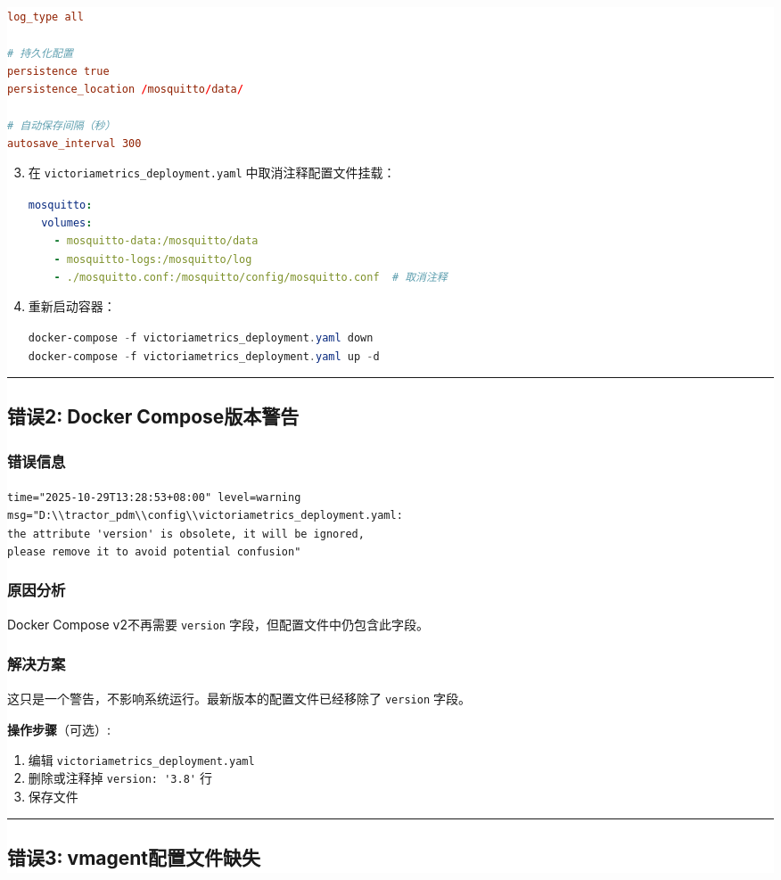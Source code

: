    ```conf
   log_type all
   
   # 持久化配置
   persistence true
   persistence_location /mosquitto/data/
   
   # 自动保存间隔（秒）
   autosave_interval 300
   ```

3. 在 `victoriametrics_deployment.yaml` 中取消注释配置文件挂载：
   ```yaml
   mosquitto:
     volumes:
       - mosquitto-data:/mosquitto/data
       - mosquitto-logs:/mosquitto/log
       - ./mosquitto.conf:/mosquitto/config/mosquitto.conf  # 取消注释
   ```

4. 重新启动容器：
   ```powershell
   docker-compose -f victoriametrics_deployment.yaml down
   docker-compose -f victoriametrics_deployment.yaml up -d
   ```

---

## 错误2: Docker Compose版本警告

### 错误信息
```
time="2025-10-29T13:28:53+08:00" level=warning 
msg="D:\\tractor_pdm\\config\\victoriametrics_deployment.yaml: 
the attribute 'version' is obsolete, it will be ignored, 
please remove it to avoid potential confusion"
```

### 原因分析
Docker Compose v2不再需要 `version` 字段，但配置文件中仍包含此字段。

### 解决方案

这只是一个警告，不影响系统运行。最新版本的配置文件已经移除了 `version` 字段。

**操作步骤**（可选）:
1. 编辑 `victoriametrics_deployment.yaml`
2. 删除或注释掉 `version: '3.8'` 行
3. 保存文件

---

## 错误3: vmagent配置文件缺失
